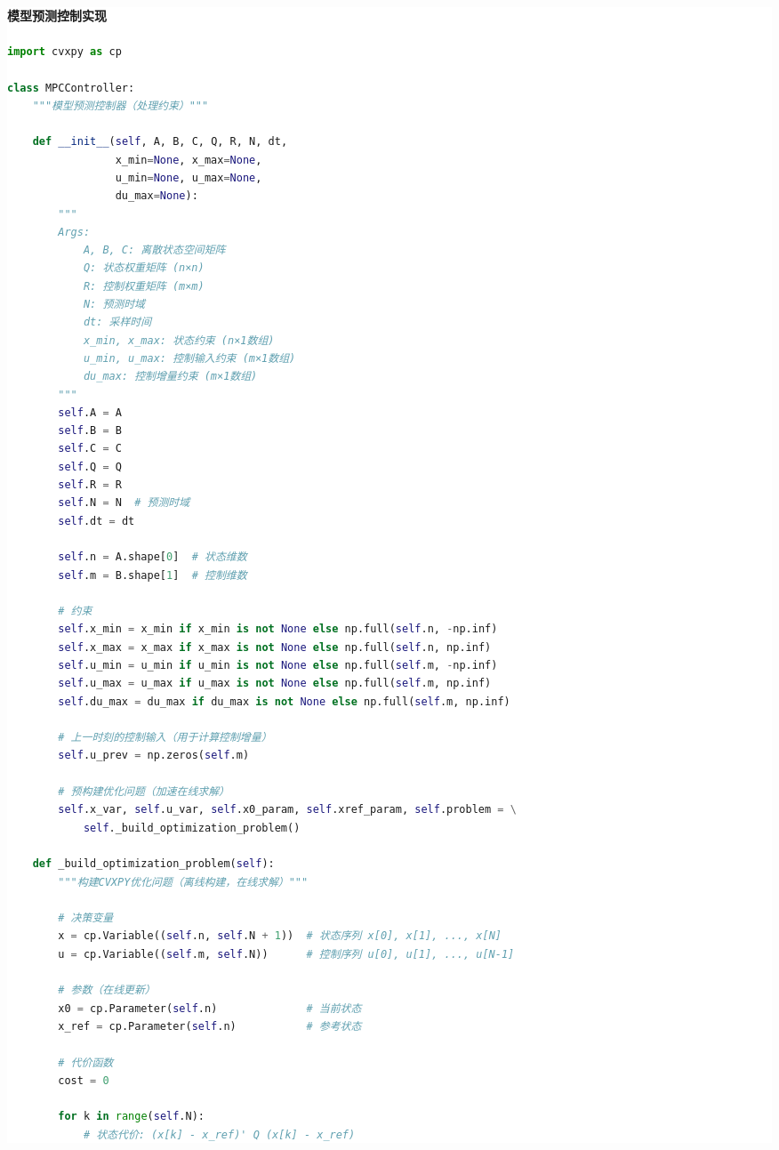 #### 模型预测控制实现
```python
import cvxpy as cp

class MPCController:
    """模型预测控制器（处理约束）"""
    
    def __init__(self, A, B, C, Q, R, N, dt,
                 x_min=None, x_max=None, 
                 u_min=None, u_max=None,
                 du_max=None):
        """
        Args:
            A, B, C: 离散状态空间矩阵
            Q: 状态权重矩阵 (n×n)
            R: 控制权重矩阵 (m×m)
            N: 预测时域
            dt: 采样时间
            x_min, x_max: 状态约束 (n×1数组)
            u_min, u_max: 控制输入约束 (m×1数组)
            du_max: 控制增量约束 (m×1数组)
        """
        self.A = A
        self.B = B
        self.C = C
        self.Q = Q
        self.R = R
        self.N = N  # 预测时域
        self.dt = dt
        
        self.n = A.shape[0]  # 状态维数
        self.m = B.shape[1]  # 控制维数
        
        # 约束
        self.x_min = x_min if x_min is not None else np.full(self.n, -np.inf)
        self.x_max = x_max if x_max is not None else np.full(self.n, np.inf)
        self.u_min = u_min if u_min is not None else np.full(self.m, -np.inf)
        self.u_max = u_max if u_max is not None else np.full(self.m, np.inf)
        self.du_max = du_max if du_max is not None else np.full(self.m, np.inf)
        
        # 上一时刻的控制输入（用于计算控制增量）
        self.u_prev = np.zeros(self.m)
        
        # 预构建优化问题（加速在线求解）
        self.x_var, self.u_var, self.x0_param, self.xref_param, self.problem = \
            self._build_optimization_problem()
    
    def _build_optimization_problem(self):
        """构建CVXPY优化问题（离线构建，在线求解）"""
        
        # 决策变量
        x = cp.Variable((self.n, self.N + 1))  # 状态序列 x[0], x[1], ..., x[N]
        u = cp.Variable((self.m, self.N))      # 控制序列 u[0], u[1], ..., u[N-1]
        
        # 参数（在线更新）
        x0 = cp.Parameter(self.n)              # 当前状态
        x_ref = cp.Parameter(self.n)           # 参考状态
        
        # 代价函数
        cost = 0
        
        for k in range(self.N):
            # 状态代价: (x[k] - x_ref)' Q (x[k] - x_ref)
```